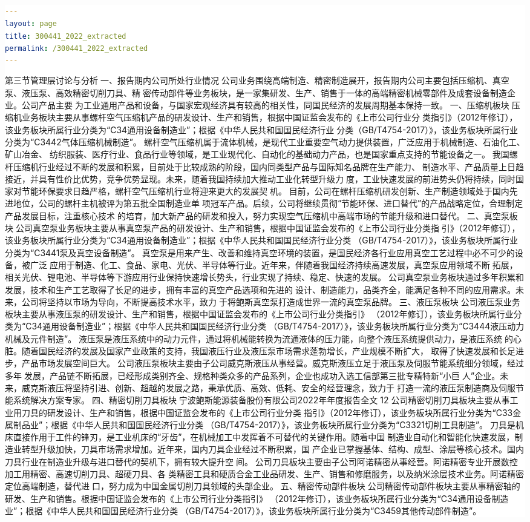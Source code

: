 ```yaml
---
layout: page
title: 300441_2022_extracted
permalink: /300441_2022_extracted
---
```


第三节管理层讨论与分析
一、报告期内公司所处行业情况
公司业务围绕高端制造、精密制造展开，报告期内公司主要包括压缩机、真空泵、液压泵、高效精密切削刀具、精
密传动部件等业务板块，是一家集研发、生产、销售于一体的高端精密机械零部件及成套设备制造企业。公司产品主要
为工业通用产品和设备，与国家宏观经济具有较高的相关性，同国民经济的发展周期基本保持一致。
一、压缩机板块
压缩机业务板块主要从事螺杆空气压缩机产品的研发设计、生产和销售，根据中国证监会发布的《上市公司行业分
类指引》（2012年修订），该业务板块所属行业分类为“C34通用设备制造业”；根据《中华人民共和国国民经济行业
分类（GB/T4754-2017）》，该业务板块所属行业分类为“C3442气体压缩机械制造”。
螺杆空气压缩机属于流体机械，是现代工业重要空气动力提供装置，广泛应用于机械制造、石油化工、矿山冶金、
纺织服装、医疗行业、食品行业等领域，是工业现代化、自动化的基础动力产品，也是国家重点支持的节能设备之一。
我国螺杆压缩机行业经过不断的发展和积累，目前处于比较成熟的阶段，国内同类型产品与国际知名品牌在生产能力、
制造水平、产品质量上日趋接近，并具有性价比优势，竞争优势显现。未来，随着我国持续加大推动工业化转型升级力
度，工业快速发展的前进势头仍将持续，同时国家对节能环保要求日趋严格，螺杆空气压缩机行业将迎来更大的发展契
机。
目前，公司在螺杆压缩机研发创新、生产制造领域处于国内先进地位，公司的螺杆主机被评为第五批全国制造业单
项冠军产品。后续，公司将继续贯彻“节能环保、进口替代”的产品战略定位，合理制定产品发展目标，注重核心技术
的培育，加大新产品的研发和投入，努力实现空气压缩机中高端市场的节能升级和进口替代。
二、真空泵板块
公司真空泵业务板块主要从事真空泵产品的研发设计、生产和销售，根据中国证监会发布的《上市公司行业分类指
引》（2012年修订），该业务板块所属行业分类为“C34通用设备制造业”；根据《中华人民共和国国民经济行业分类
（GB/T4754-2017）》，该业务板块所属行业分类为“C3441泵及真空设备制造”。
真空泵是用来产生、改善和维持真空环境的装置，是国民经济各行业应用真空工艺过程中必不可少的设备，被广泛
应用于制造、化工、食品、家电、光伏、半导体等行业。近年来，伴随着我国经济持续高速发展，真空泵应用领域不断
拓展，相关光伏、锂电池、半导体等下游应用行业保持快速增长势头，行业实现了持续、稳定、快速的发展。
公司真空泵业务板块通过多年积累和发展，技术和生产工艺取得了长足的进步，拥有丰富的真空产品选项和先进的
设计、制造能力，品类齐全，能满足各种不同的应用需求。未来，公司将坚持以市场为导向，不断提高技术水平，致力
于将鲍斯真空泵打造成世界一流的真空泵品牌。
三、液压泵板块
公司液压泵业务板块主要从事液压泵的研发设计、生产和销售，根据中国证监会发布的《上市公司行业分类指引》
（2012年修订），该业务板块所属行业分类为“C34通用设备制造业”；根据《中华人民共和国国民经济行业分类
（GB/T4754-2017）》，该业务板块所属行业分类为“C3444液压动力机械及元件制造”。
液压泵是液压系统中的动力元件，通过将机械能转换为流通液体的压力能，向整个液压系统提供动力，是液压系统
的心脏。随着国民经济的发展及国家产业政策的支持，我国液压行业及液压泵市场需求蓬勃增长，产业规模不断扩大，
取得了快速发展和长足进步，产品市场发展空间巨大。
公司液压泵板块主要由子公司威克斯液压从事经营。威克斯液压立足于液压泵及伺服节能系统细分领域，经过多年
发展，产品链不断拓展，已经形成类别齐全、规格种类众多的产品系列，企业也成功入选工信部第三批专精特新“小巨
人”企业。未来，威克斯液压将坚持引进、创新、超越的发展之路，秉承优质、高效、低耗、安全的经营理念，致力于
打造一流的液压泵制造商及伺服节能系统解决方案专家。
四、精密切削刀具板块
宁波鲍斯能源装备股份有限公司2022年年度报告全文
12
公司精密切削刀具板块主要从事工业用刀具的研发设计、生产和销售，根据中国证监会发布的《上市公司行业分类
指引》（2012年修订），该业务板块所属行业分类为“C33金属制品业”；根据《中华人民共和国国民经济行业分类
（GB/T4754-2017）》，该业务板块所属行业分类为“C3321切削工具制造”。
刀具是机床直接作用于工件的锋刃，是工业机床的“牙齿”，在机械加工中发挥着不可替代的关键作用。随着中国
制造业自动化和智能化快速发展，制造业转型升级加快，刀具市场需求增加。近年来，国内刀具企业经过不断积累，国
产企业已掌握基体、结构、成型、涂层等核心技术。国内刀具行业在制造业升级与进口替代的契机下，拥有较大提升空
间。
公司刀具板块主要由子公司阿诺精密从事经营。阿诺精密专业开展数控加工用精密、高速切削刀具、超硬刀具、各
类精密工具和硬质合金工业品研发、生产、销售和修磨服务，以及纳米涂层技术业务。阿诺精密定位高端制造，替代进
口，努力成为中国金属切削刀具领域的头部企业。
五、精密传动部件板块
公司精密传动部件板块主要从事精密轴的研发、生产和销售。根据中国证监会发布的《上市公司行业分类指引》
（2012年修订），该业务板块所属行业分类为“C34通用设备制造业”；根据《中华人民共和国国民经济行业分类
（GB/T4754-2017）》，该业务板块所属行业分类为“C3459其他传动部件制造”。